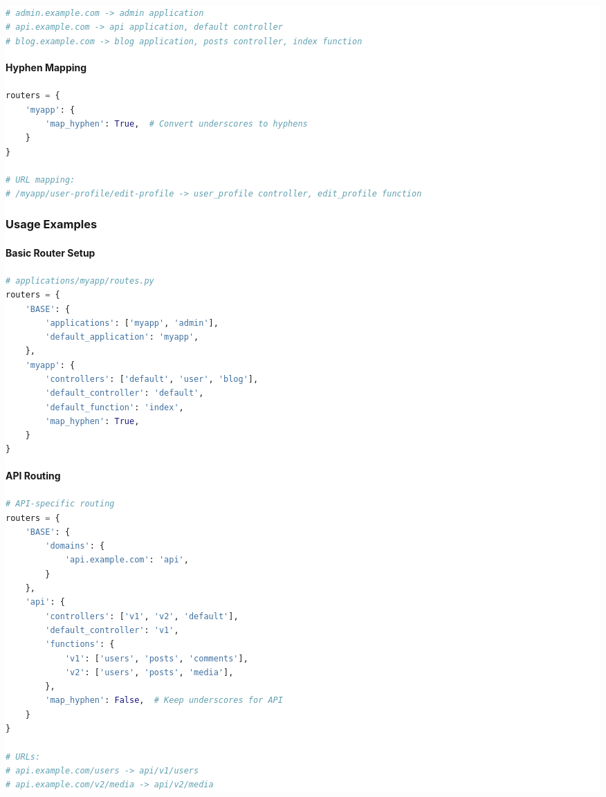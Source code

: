 ```python
# admin.example.com -> admin application
# api.example.com -> api application, default controller
# blog.example.com -> blog application, posts controller, index function
```

#### Hyphen Mapping
```python
routers = {
    'myapp': {
        'map_hyphen': True,  # Convert underscores to hyphens
    }
}

# URL mapping:
# /myapp/user-profile/edit-profile -> user_profile controller, edit_profile function
```

### Usage Examples

#### Basic Router Setup
```python
# applications/myapp/routes.py
routers = {
    'BASE': {
        'applications': ['myapp', 'admin'],
        'default_application': 'myapp',
    },
    'myapp': {
        'controllers': ['default', 'user', 'blog'],
        'default_controller': 'default',
        'default_function': 'index',
        'map_hyphen': True,
    }
}
```

#### API Routing
```python
# API-specific routing
routers = {
    'BASE': {
        'domains': {
            'api.example.com': 'api',
        }
    },
    'api': {
        'controllers': ['v1', 'v2', 'default'],
        'default_controller': 'v1',
        'functions': {
            'v1': ['users', 'posts', 'comments'],
            'v2': ['users', 'posts', 'media'],
        },
        'map_hyphen': False,  # Keep underscores for API
    }
}

# URLs:
# api.example.com/users -> api/v1/users
# api.example.com/v2/media -> api/v2/media
```
